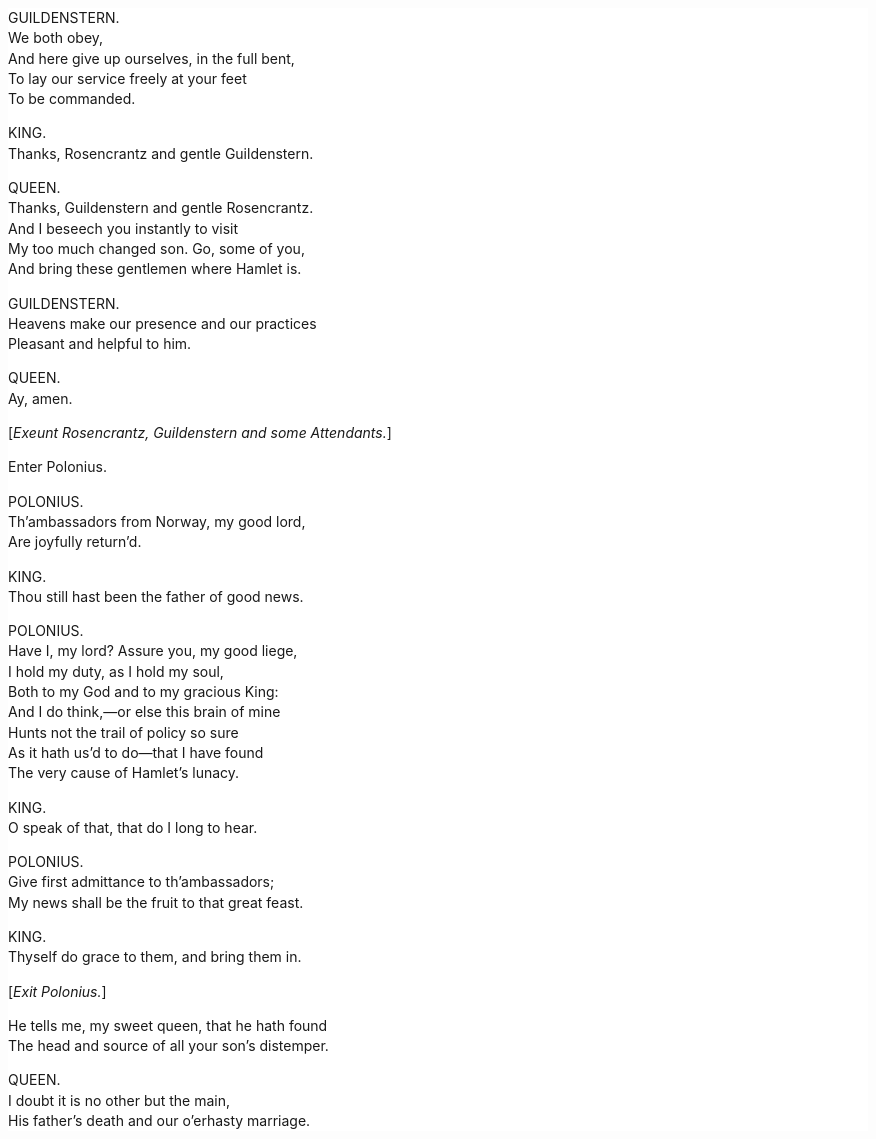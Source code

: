GUILDENSTERN.  
We both obey,  
And here give up ourselves, in the full bent,  
To lay our service freely at your feet  
To be commanded.  

KING.  
Thanks, Rosencrantz and gentle Guildenstern.  

QUEEN.  
Thanks, Guildenstern and gentle Rosencrantz.  
And I beseech you instantly to visit  
My too much changed son. Go, some of you,  
And bring these gentlemen where Hamlet is.  

GUILDENSTERN.  
Heavens make our presence and our practices  
Pleasant and helpful to him.  

QUEEN.  
Ay, amen.  

\[_Exeunt Rosencrantz, Guildenstern and some Attendants._\]

Enter Polonius.

POLONIUS.  
Th’ambassadors from Norway, my good lord,  
Are joyfully return’d.  

KING.  
Thou still hast been the father of good news.  

POLONIUS.  
Have I, my lord? Assure you, my good liege,  
I hold my duty, as I hold my soul,  
Both to my God and to my gracious King:  
And I do think,—or else this brain of mine  
Hunts not the trail of policy so sure  
As it hath us’d to do—that I have found  
The very cause of Hamlet’s lunacy.  

KING.  
O speak of that, that do I long to hear.  

POLONIUS.  
Give first admittance to th’ambassadors;  
My news shall be the fruit to that great feast.  

KING.  
Thyself do grace to them, and bring them in.  

\[_Exit Polonius._\]

He tells me, my sweet queen, that he hath found  
The head and source of all your son’s distemper.  

QUEEN.  
I doubt it is no other but the main,  
His father’s death and our o’erhasty marriage.  
